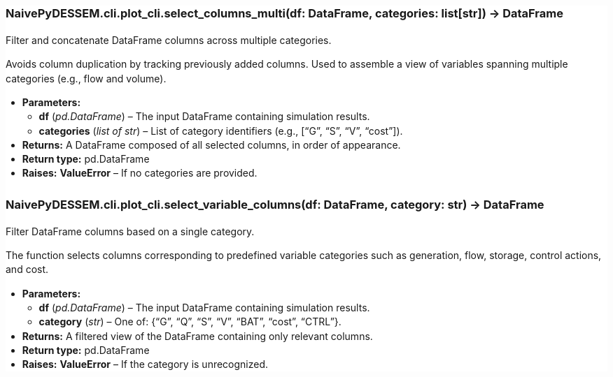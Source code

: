 ### NaivePyDESSEM.cli.plot_cli.select_columns_multi(df: DataFrame, categories: list[str]) → DataFrame

Filter and concatenate DataFrame columns across multiple categories.

Avoids column duplication by tracking previously added columns. Used to
assemble a view of variables spanning multiple categories (e.g., flow and volume).

* **Parameters:**
  * **df** (*pd.DataFrame*) – The input DataFrame containing simulation results.
  * **categories** (*list* *of* *str*) – List of category identifiers (e.g., [“G”, “S”, “V”, “cost”]).
* **Returns:**
  A DataFrame composed of all selected columns, in order of appearance.
* **Return type:**
  pd.DataFrame
* **Raises:**
  **ValueError** – If no categories are provided.

### NaivePyDESSEM.cli.plot_cli.select_variable_columns(df: DataFrame, category: str) → DataFrame

Filter DataFrame columns based on a single category.

The function selects columns corresponding to predefined variable categories
such as generation, flow, storage, control actions, and cost.

* **Parameters:**
  * **df** (*pd.DataFrame*) – The input DataFrame containing simulation results.
  * **category** (*str*) – One of: {“G”, “Q”, “S”, “V”, “BAT”, “cost”, “CTRL”}.
* **Returns:**
  A filtered view of the DataFrame containing only relevant columns.
* **Return type:**
  pd.DataFrame
* **Raises:**
  **ValueError** – If the category is unrecognized.
